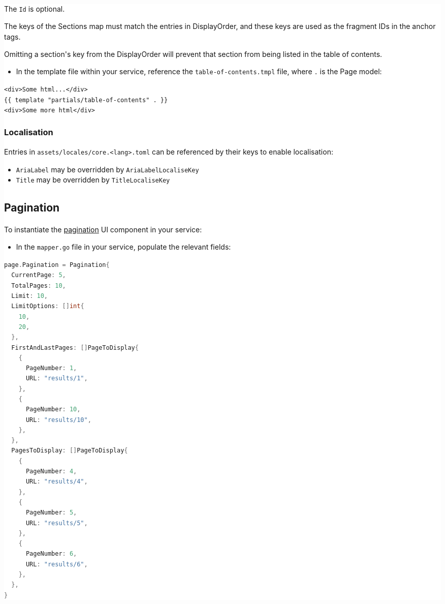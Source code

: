 The `Id` is optional.

The keys of the Sections map must match the entries in DisplayOrder,
and these keys are used as the fragment IDs in the anchor tags.

Omitting a section's key from the DisplayOrder will prevent that
section from being listed in the table of contents.

- In the template file within your service, reference the
  `table-of-contents.tmpl` file, where `.` is the Page model:

```tmpl
<div>Some html...</div>
{{ template "partials/table-of-contents" . }}
<div>Some more html</div>
```

### Localisation

Entries in `assets/locales/core.<lang>.toml` can be referenced by their
keys to enable localisation:

- `AriaLabel` may be overridden by `AriaLabelLocaliseKey`
- `Title` may be overridden by `TitleLocaliseKey`

## Pagination

To instantiate the [pagination](https://service-manual.ons.gov.uk/design-system/components/pagination) UI component in your service:

- In the `mapper.go` file in your service, populate the relevant fields:

```go
page.Pagination = Pagination{
  CurrentPage: 5,
  TotalPages: 10,
  Limit: 10,
  LimitOptions: []int{
    10,
    20,
  },
  FirstAndLastPages: []PageToDisplay{
    {
      PageNumber: 1,
      URL: "results/1",
    },
    {
      PageNumber: 10,
      URL: "results/10",
    },
  },
  PagesToDisplay: []PageToDisplay{
    {
      PageNumber: 4,
      URL: "results/4",
    },
    {
      PageNumber: 5,
      URL: "results/5",
    },
    {
      PageNumber: 6,
      URL: "results/6",
    },
  },
}
```

